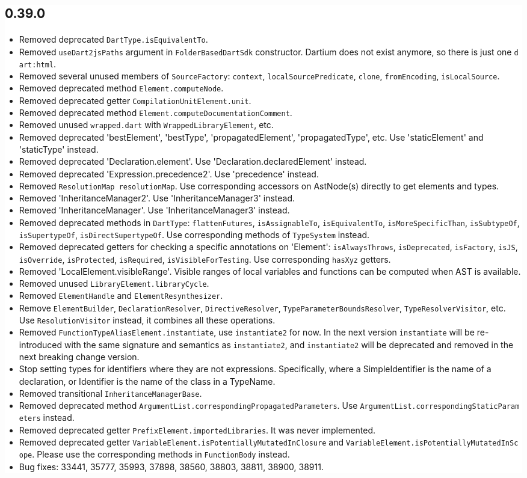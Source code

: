 ## 0.39.0
* Removed deprecated `DartType.isEquivalentTo`.
* Removed `useDart2jsPaths` argument in `FolderBasedDartSdk` constructor.
  Dartium does not exist anymore, so there is just one `dart:html`.
* Removed several unused members of `SourceFactory`: `context`,
  `localSourcePredicate`, `clone`, `fromEncoding`, `isLocalSource`.
* Removed deprecated method `Element.computeNode`.
* Removed deprecated getter `CompilationUnitElement.unit`.
* Removed deprecated method `Element.computeDocumentationComment`.
* Removed unused `wrapped.dart` with `WrappedLibraryElement`, etc.
* Removed deprecated 'bestElement', 'bestType', 'propagatedElement',
  'propagatedType', etc. Use 'staticElement' and 'staticType' instead.
* Removed deprecated 'Declaration.element'.
  Use 'Declaration.declaredElement' instead.
* Removed deprecated 'Expression.precedence2'. Use 'precedence' instead.
* Removed `ResolutionMap resolutionMap`. Use corresponding accessors
  on AstNode(s) directly to get elements and types.
* Removed 'InheritanceManager2'. Use 'InheritanceManager3' instead.
* Removed 'InheritanceManager'. Use 'InheritanceManager3' instead.
* Removed deprecated methods in `DartType`: `flattenFutures`,
  `isAssignableTo`, `isEquivalentTo`, `isMoreSpecificThan`,
  `isSubtypeOf`, `isSupertypeOf`, `isDirectSupertypeOf`.
  Use corresponding methods of `TypeSystem` instead.
* Removed deprecated getters for checking a specific annotations on
  'Element': `isAlwaysThrows`, `isDeprecated`, `isFactory`, `isJS`,
  `isOverride`, `isProtected`, `isRequired`, `isVisibleForTesting`.
  Use corresponding `hasXyz` getters.
* Removed 'LocalElement.visibleRange'.
  Visible ranges of local variables and functions can be computed when
  AST is available.
* Removed unused `LibraryElement.libraryCycle`.
* Removed `ElementHandle` and `ElementResynthesizer`.
* Remove `ElementBuilder`, `DeclarationResolver`, `DirectiveResolver`,
  `TypeParameterBoundsResolver`, `TypeResolverVisitor`, etc.
  Use `ResolutionVisitor` instead, it combines all these operations.
* Removed `FunctionTypeAliasElement.instantiate`, use `instantiate2` for now.
  In the next version `instantiate` will be re-introduced with the same
  signature and semantics as `instantiate2`, and `instantiate2` will be
  deprecated and removed in the next breaking change version.
* Stop setting types for identifiers where they are not expressions.
  Specifically, where a SimpleIdentifier is the name of a declaration,
  or Identifier is the name of the class in a TypeName.
* Removed transitional `InheritanceManagerBase`.
* Removed deprecated method `ArgumentList.correspondingPropagatedParameters`.
  Use `ArgumentList.correspondingStaticParameters` instead.
* Removed deprecated getter `PrefixElement.importedLibraries`.  It was never
  implemented.
* Removed deprecated getter `VariableElement.isPotentiallyMutatedInClosure` and
  `VariableElement.isPotentiallyMutatedInScope`.  Please use the corresponding
  methods in `FunctionBody` instead.
* Bug fixes: 33441, 35777, 35993, 37898, 38560, 38803, 38811, 38900, 38911.

